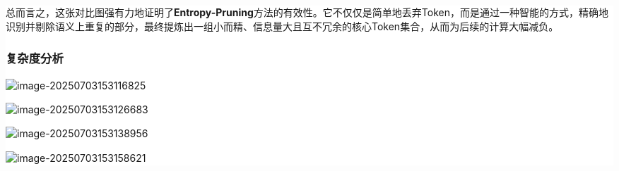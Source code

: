 总而言之，这张对比图强有力地证明了**Entropy-Pruning**方法的有效性。它不仅仅是简单地丢弃Token，而是通过一种智能的方式，精确地识别并剔除语义上重复的部分，最终提炼出一组小而精、信息量大且互不冗余的核心Token集合，从而为后续的计算大幅减负。

### 复杂度分析

![image-20250703153116825](C:/Users/ASUS/AppData/Roaming/Typora/typora-user-images/image-20250703153116825.png)

![image-20250703153126683](C:/Users/ASUS/AppData/Roaming/Typora/typora-user-images/image-20250703153126683.png)

![image-20250703153138956](C:/Users/ASUS/AppData/Roaming/Typora/typora-user-images/image-20250703153138956.png)

![image-20250703153158621](C:/Users/ASUS/AppData/Roaming/Typora/typora-user-images/image-20250703153158621.png)


